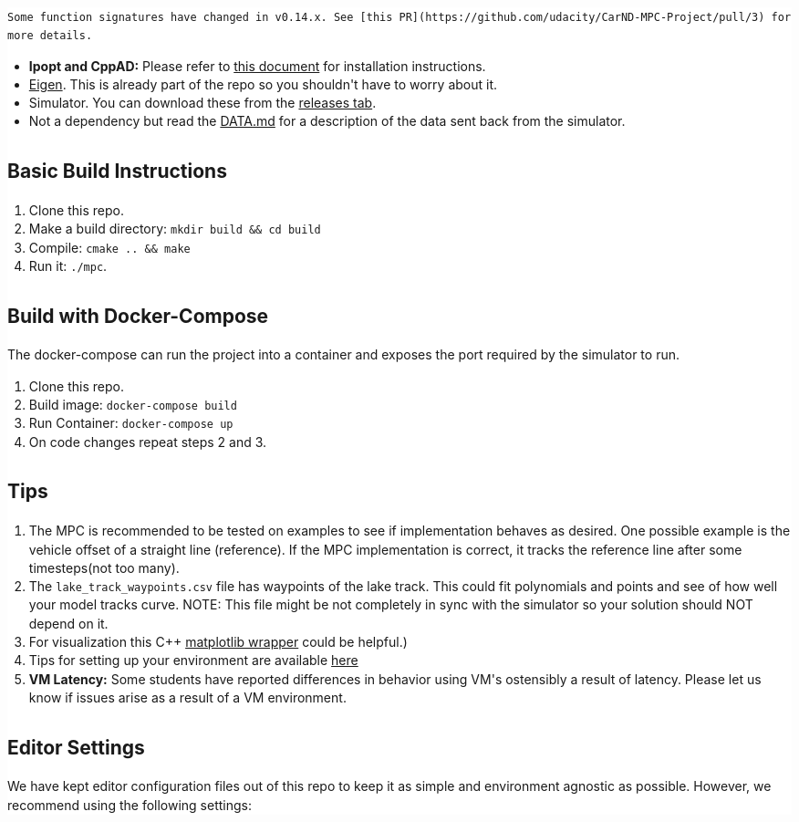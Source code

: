     Some function signatures have changed in v0.14.x. See [this PR](https://github.com/udacity/CarND-MPC-Project/pull/3) for more details.

* **Ipopt and CppAD:** Please refer to [this document](https://github.com/udacity/CarND-MPC-Project/blob/master/install_Ipopt_CppAD.md) for installation instructions.
* [Eigen](http://eigen.tuxfamily.org/index.php?title=Main_Page). This is already part of the repo so you shouldn't have to worry about it.
* Simulator. You can download these from the [releases tab](https://github.com/udacity/self-driving-car-sim/releases).
* Not a dependency but read the [DATA.md](./DATA.md) for a description of the data sent back from the simulator.


## Basic Build Instructions

1. Clone this repo.
2. Make a build directory: `mkdir build && cd build`
3. Compile: `cmake .. && make`
4. Run it: `./mpc`.

## Build with Docker-Compose
The docker-compose can run the project into a container
and exposes the port required by the simulator to run.

1. Clone this repo.
2. Build image: `docker-compose build`
3. Run Container: `docker-compose up`
4. On code changes repeat steps 2 and 3.

## Tips

1. The MPC is recommended to be tested on examples to see if implementation behaves as desired. One possible example
is the vehicle offset of a straight line (reference). If the MPC implementation is correct, it tracks the reference line after some timesteps(not too many).
2. The `lake_track_waypoints.csv` file has waypoints of the lake track. This could fit polynomials and points and see of how well your model tracks curve. NOTE: This file might be not completely in sync with the simulator so your solution should NOT depend on it.
3. For visualization this C++ [matplotlib wrapper](https://github.com/lava/matplotlib-cpp) could be helpful.)
4.  Tips for setting up your environment are available [here](https://classroom.udacity.com/nanodegrees/nd013/parts/40f38239-66b6-46ec-ae68-03afd8a601c8/modules/0949fca6-b379-42af-a919-ee50aa304e6a/lessons/f758c44c-5e40-4e01-93b5-1a82aa4e044f/concepts/23d376c7-0195-4276-bdf0-e02f1f3c665d)
5. **VM Latency:** Some students have reported differences in behavior using VM's ostensibly a result of latency.  Please let us know if issues arise as a result of a VM environment.

## Editor Settings

We have kept editor configuration files out of this repo to
keep it as simple and environment agnostic as possible. However, we recommend
using the following settings:
